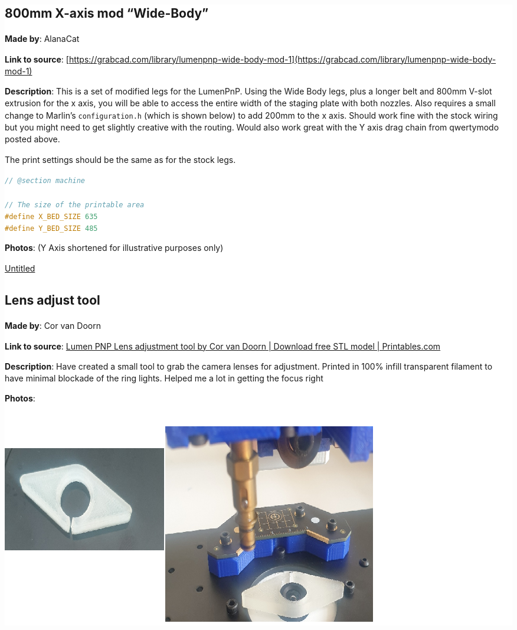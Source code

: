 ## 800mm X-axis mod “Wide-Body”

**Made by**: AlanaCat

**Link to source**: [https://grabcad.com/library/lumenpnp-wide-body-mod-1](https://grabcad.com/library/lumenpnp-wide-body-mod-1)

**Description**: This is a set of modified legs for the LumenPnP. Using the Wide Body legs, plus a longer belt and 800mm V-slot extrusion for the x axis, you will be able to access the entire width of the staging plate with both nozzles. Also requires a small change to Marlin’s `configuration.h` (which is shown below) to add 200mm to the x axis. Should work fine with the stock wiring but you might need to get slightly creative with the routing. Would also work great with the Y axis drag chain from qwertymodo posted above.

The print settings should be the same as for the stock legs.

```c
// @section machine

// The size of the printable area
#define X_BED_SIZE 635
#define Y_BED_SIZE 485
```

**Photos**: (Y Axis shortened for illustrative purposes only)

[Untitled](assets/img/mods/Untitled%2046fcf1a636db42dbbf64810cb1c8f8f7.csv)

## Lens adjust tool

**Made by**: Cor van Doorn

**Link to source**: [Lumen PNP Lens adjustment tool by Cor van Doorn | Download free STL model | Printables.com](https://www.printables.com/model/208453-lumen-pnp-lens-adjustment-tool)

**Description**: Have created a small tool to grab the camera lenses for adjustment. Printed in 100% infill transparent filament to have minimal blockade of the ring lights. Helped me a lot in getting the focus right

**Photos**:

![Lens Adjust Tool](assets/img/mods/Untitled%202.png)
